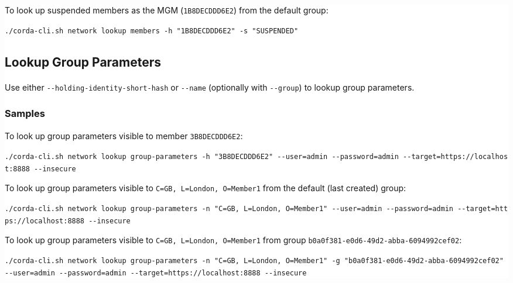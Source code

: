 To look up suspended members as the MGM (`1B8DECDDD6E2`) from the default group:

```shell
./corda-cli.sh network lookup members -h "1B8DECDDD6E2" -s "SUSPENDED"
```

## Lookup Group Parameters

Use either `--holding-identity-short-hash` or `--name` (optionally with `--group`) to lookup group parameters.

### Samples

To look up group parameters visible to member `3B8DECDDD6E2`:

```shell
./corda-cli.sh network lookup group-parameters -h "3B8DECDDD6E2" --user=admin --password=admin --target=https://localhost:8888 --insecure
```

To look up group parameters visible to `C=GB, L=London, O=Member1` from the default (last created) group:

```shell
./corda-cli.sh network lookup group-parameters -n "C=GB, L=London, O=Member1" --user=admin --password=admin --target=https://localhost:8888 --insecure
```

To look up group parameters visible to `C=GB, L=London, O=Member1` from group `b0a0f381-e0d6-49d2-abba-6094992cef02`:

```shell
./corda-cli.sh network lookup group-parameters -n "C=GB, L=London, O=Member1" -g "b0a0f381-e0d6-49d2-abba-6094992cef02" --user=admin --password=admin --target=https://localhost:8888 --insecure
```
